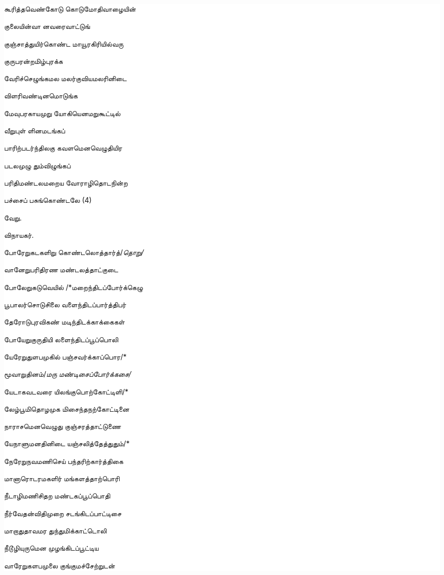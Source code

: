 கூரித்தவெண்கோடு கொடுமோதிவாழையின்  

குலையின்வா ன‌வரைவாட்டுங்  

குஞ்சாத்துயிர்கொண்ட மாயூரகிரியில்வரு  

குருபரன்றமிழ்புரக்க‌  

வேரிச்செழுங்கமல மலர்குவியமல‌ரினிடை  

விளரிவண்டினமொடுங்க‌  

மேவுபரகாயமுறு யோகியெனமறுகூட்டில்  

வீறுபுள் ளினமடங்கப்  

பாரிற்படர்ந்திலகு கவளமெனவெழுதியிர‌  

படலமுழு தும்விழுங்கப்  

பரிதிமண்டலமறைய வோராழிதொடநின்ற‌  

பச்சைப் பசுங்கொண்டலே (4)  

வேறு.  

விநாயகர்.  

போரேறுகடகளிறு கொண்டலொத்தார்த்/*தொறு/*  

வானேறுபரிதிரண மண்டலத்தாட்குடை  

போலேறுகடுவெயில் /*மறைந்திடப்போர்க்கெழு  

பூபாலர்சொடுசிலை வளைந்திடப்பார்த்திபர்  

தேரோடுபுரவிகண் மடிந்திடக்காக்கைகள்  

போயேறுகுருதியி லளைந்திடப்பூப்பொலி  

யேரேறுதுளபமுகில் பஞ்சவர்க்காப்பொர/*  

மூவாறுதினம்/*மரு மண்டிசைப்போர்க்கசை/*  

யேடாகவடவரை யிலங்குபொற்கோட்டிளி/*  

லேழ்பூமிதொழமுக மிசைந்தநற்கோட்டினை  

நாராசமெனவெழுது குஞ்சரத்தாட்டுணை  

யேநாளுமனதினிடை யஞ்சலித்தேத்துதும்/*  

நேரேறுநவமணிசெய் பந்தரிற்கார்த்திகை  

மானாரொடரமகளிர் மங்களத்தாற்பொரி  

நீடாழிமணிசிதற மண்டகப்பூப்பொதி  

நீர்வேதன்விதிமுறை சடங்கிடப்பாட்டிசை  

மாறாதுதாவமர துந்துமிக்காட்டொலி  

நீடூழியுருமென முழங்கிடப்பூட்டிய  

வாரேறுகளபமுலை குங்குமச்சேற்றுடன்  
